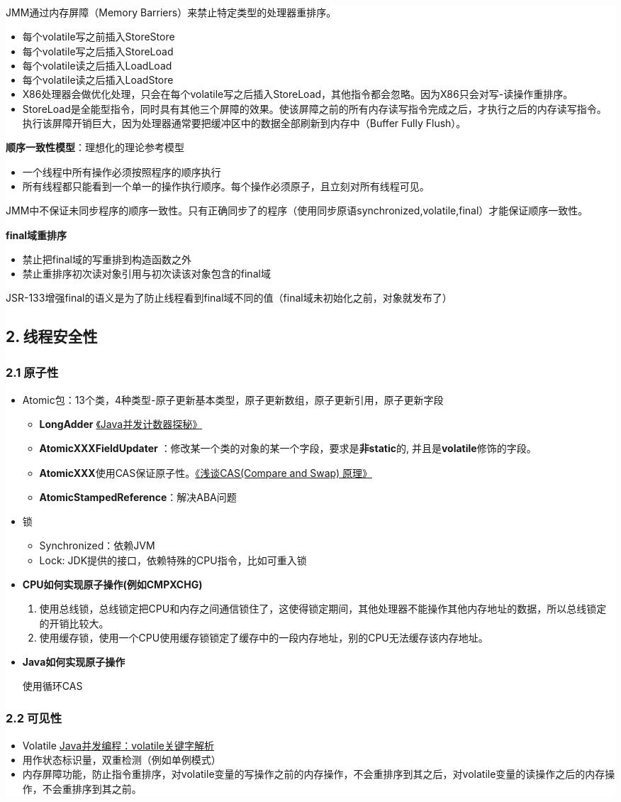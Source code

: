 JMM通过内存屏障（Memory Barriers）来禁止特定类型的处理器重排序。

- 每个volatile写之前插入StoreStore
- 每个volatile写之后插入StoreLoad
- 每个volatile读之后插入LoadLoad
- 每个volatile读之后插入LoadStore
- X86处理器会做优化处理，只会在每个volatile写之后插入StoreLoad，其他指令都会忽略。因为X86只会对写-读操作重排序。
- StoreLoad是全能型指令，同时具有其他三个屏障的效果。使该屏障之前的所有内存读写指令完成之后，才执行之后的内存读写指令。执行该屏障开销巨大，因为处理器通常要把缓冲区中的数据全部刷新到内存中（Buffer Fully Flush）。

**顺序一致性模型**：理想化的理论参考模型

- 一个线程中所有操作必须按照程序的顺序执行
- 所有线程都只能看到一个单一的操作执行顺序。每个操作必须原子，且立刻对所有线程可见。

JMM中不保证未同步程序的顺序一致性。只有正确同步了的程序（使用同步原语synchronized,volatile,final）才能保证顺序一致性。

**final域重排序**

- 禁止把final域的写重排到构造函数之外
- 禁止重排序初次读对象引用与初次读该对象包含的final域

JSR-133增强final的语义是为了防止线程看到final域不同的值（final域未初始化之前，对象就发布了）



## 2. 线程安全性

### 2.1 原子性

- Atomic包：13个类，4种类型-原子更新基本类型，原子更新数组，原子更新引用，原子更新字段

    - **LongAdder** [《Java并发计数器探秘》](https://www.cnkirito.moe/java-concurrent-counter/) 

    - **AtomicXXXFieldUpdater** ：修改某一个类的对象的某一个字段，要求是**非static**的, 并且是**volatile**修饰的字段。

    - **AtomicXXX**使用CAS保证原子性。[《浅谈CAS(Compare and Swap) 原理》](https://www.cnblogs.com/Leo_wl/p/6899716.html)

    - **AtomicStampedReference**：解决ABA问题

- 锁
    - Synchronized：依赖JVM
    - Lock: JDK提供的接口，依赖特殊的CPU指令，比如可重入锁
    
- **CPU如何实现原子操作(例如CMPXCHG)**

    1. 使用总线锁，总线锁定把CPU和内存之间通信锁住了，这使得锁定期间，其他处理器不能操作其他内存地址的数据，所以总线锁定的开销比较大。
    2. 使用缓存锁，使用一个CPU使用缓存锁锁定了缓存中的一段内存地址，别的CPU无法缓存该内存地址。

- **Java如何实现原子操作**

    使用循环CAS

### 2.2 可见性

- Volatile  [Java并发编程：volatile关键字解析](https://www.cnblogs.com/dolphin0520/p/3920373.html)
- 用作状态标识量，双重检测（例如单例模式）
- 内存屏障功能，防止指令重排序，对volatile变量的写操作之前的内存操作，不会重排序到其之后，对volatile变量的读操作之后的内存操作，不会重排序到其之前。
